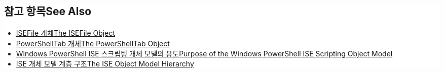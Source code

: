 ## <a name="see-also"></a><span data-ttu-id="ffabc-182">참고 항목</span><span class="sxs-lookup"><span data-stu-id="ffabc-182">See Also</span></span>

- [<span data-ttu-id="ffabc-183">ISEFile 개체</span><span class="sxs-lookup"><span data-stu-id="ffabc-183">The ISEFile Object</span></span>](The-ISEFile-Object.md)
- [<span data-ttu-id="ffabc-184">PowerShellTab 개체</span><span class="sxs-lookup"><span data-stu-id="ffabc-184">The PowerShellTab Object</span></span>](The-PowerShellTab-Object.md)
- [<span data-ttu-id="ffabc-185">Windows PowerShell ISE 스크립팅 개체 모델의 용도</span><span class="sxs-lookup"><span data-stu-id="ffabc-185">Purpose of the Windows PowerShell ISE Scripting Object Model</span></span>](Purpose-of-the-Windows-PowerShell-ISE-Scripting-Object-Model.md)
- [<span data-ttu-id="ffabc-186">ISE 개체 모델 계층 구조</span><span class="sxs-lookup"><span data-stu-id="ffabc-186">The ISE Object Model Hierarchy</span></span>](The-ISE-Object-Model-Hierarchy.md)
